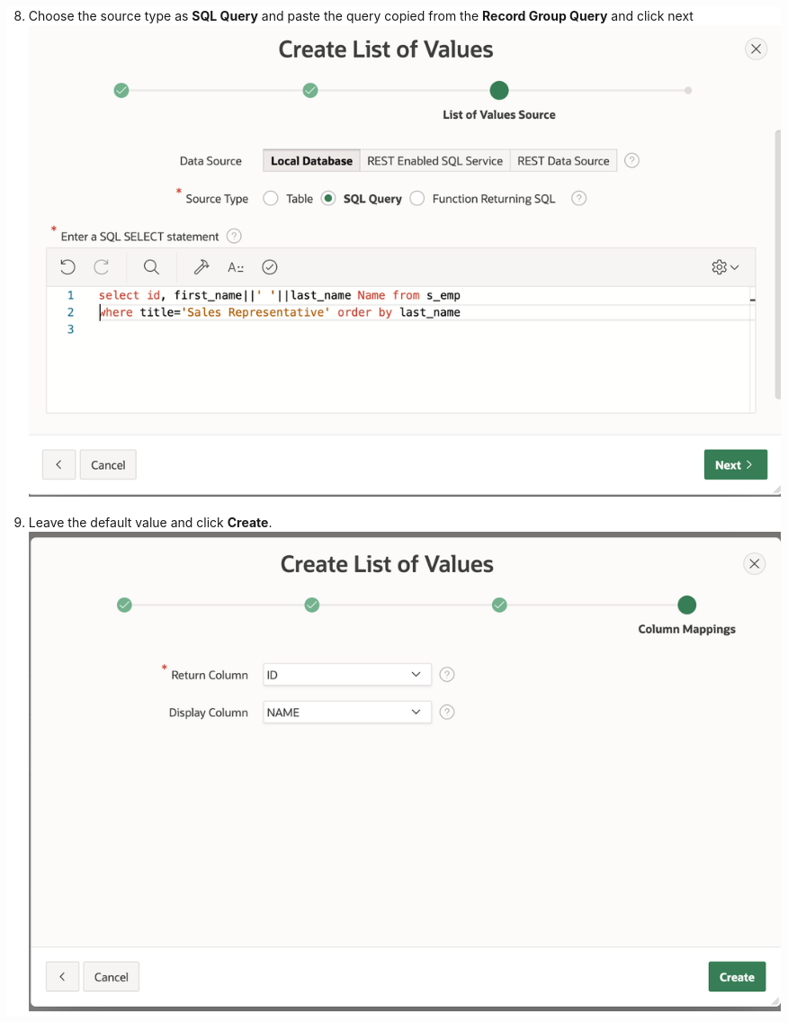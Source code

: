 8. Choose the source type as **SQL Query** and paste the query copied from the **Record Group Query** and click next
      ![](images/lov_step3.png " ")

9. Leave the default value and click **Create**.
      ![](images/lov_step4.png " ")
